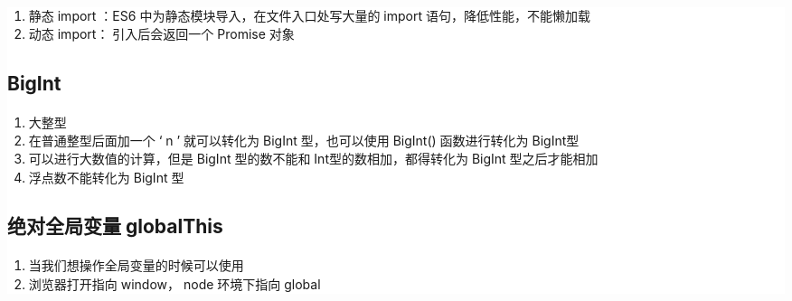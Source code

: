1. 静态 import ：ES6 中为静态模块导入，在文件入口处写大量的 import 语句，降低性能，不能懒加载
2. 动态 import： 引入后会返回一个 Promise 对象



## BigInt

1. 大整型
2. 在普通整型后面加一个 ‘ n ’ 就可以转化为 BigInt 型，也可以使用 BigInt() 函数进行转化为 BigInt型
3. 可以进行大数值的计算，但是 BigInt 型的数不能和  Int型的数相加，都得转化为 BigInt 型之后才能相加
4. 浮点数不能转化为 BigInt 型



## 绝对全局变量 globalThis

1. 当我们想操作全局变量的时候可以使用
2. 浏览器打开指向 window， node 环境下指向 global
